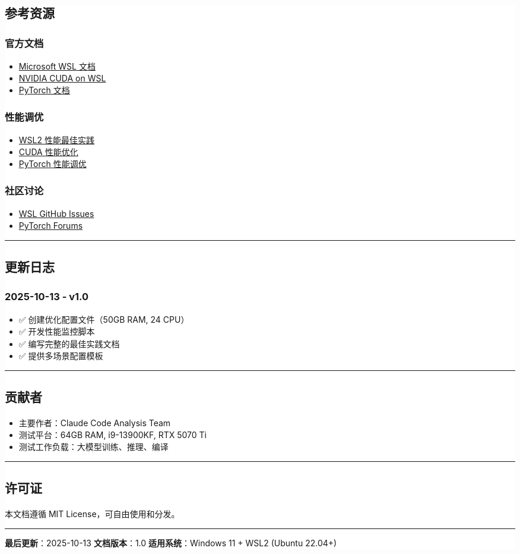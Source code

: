 
## 参考资源

### 官方文档
- [Microsoft WSL 文档](https://learn.microsoft.com/en-us/windows/wsl/)
- [NVIDIA CUDA on WSL](https://docs.nvidia.com/cuda/wsl-user-guide/)
- [PyTorch 文档](https://pytorch.org/docs/stable/index.html)

### 性能调优
- [WSL2 性能最佳实践](https://learn.microsoft.com/en-us/windows/wsl/compare-versions#performance)
- [CUDA 性能优化](https://docs.nvidia.com/cuda/cuda-c-best-practices-guide/)
- [PyTorch 性能调优](https://pytorch.org/tutorials/recipes/recipes/tuning_guide.html)

### 社区讨论
- [WSL GitHub Issues](https://github.com/microsoft/WSL/issues)
- [PyTorch Forums](https://discuss.pytorch.org/)

---

## 更新日志

### 2025-10-13 - v1.0
- ✅ 创建优化配置文件（50GB RAM, 24 CPU）
- ✅ 开发性能监控脚本
- ✅ 编写完整的最佳实践文档
- ✅ 提供多场景配置模板

---

## 贡献者

- 主要作者：Claude Code Analysis Team
- 测试平台：64GB RAM, i9-13900KF, RTX 5070 Ti
- 测试工作负载：大模型训练、推理、编译

---

## 许可证

本文档遵循 MIT License，可自由使用和分发。

---

**最后更新**：2025-10-13
**文档版本**：1.0
**适用系统**：Windows 11 + WSL2 (Ubuntu 22.04+)
